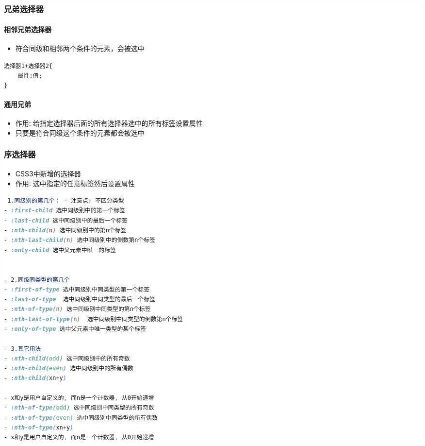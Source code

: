 

### 兄弟选择器

#### 相邻兄弟选择器

- 符合同级和相邻两个条件的元素，会被选中

```html
选择器1+选择器2{
    属性:值;
}
```

#### 通用兄弟

- 作用: 给指定选择器后面的所有选择器选中的所有标签设置属性
- 只要是符合同级这个条件的元素都会被选中



### 序选择器

- CSS3中新增的选择器
- 作用: 选中指定的任意标签然后设置属性

~~~css
 1.同级别的第几个： - 注意点: 不区分类型
- :first-child 选中同级别中的第一个标签
- :last-child 选中同级别中的最后一个标签
- :nth-child(n) 选中同级别中的第n个标签
- :nth-last-child(n) 选中同级别中的倒数第n个标签
- :only-child 选中父元素中唯一的标签


- 2.同级同类型的第几个
- :first-of-type 选中同级别中同类型的第一个标签
- :last-of-type  选中同级别中同类型的最后一个标签
- :nth-of-type(n) 选中同级别中同类型的第n个标签
- :nth-last-of-type(n)  选中同级别中同类型的倒数第n个标签
- :only-of-type 选中父元素中唯一类型的某个标签

- 3.其它用法
- :nth-child(odd) 选中同级别中的所有奇数
- :nth-child(even) 选中同级别中的所有偶数
- :nth-child(xn+y)

- x和y是用户自定义的, 而n是一个计数器, 从0开始递增
- :nth-of-type(odd) 选中同级别中同类型的所有奇数
- :nth-of-type(even) 选中同级别中同类型的所有偶数
- :nth-of-type(xn+y)
- x和y是用户自定义的, 而n是一个计数器, 从0开始递增
~~~


